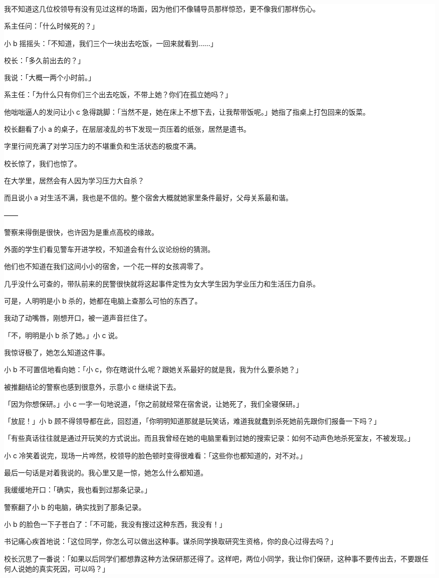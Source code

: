 我不知道这几位校领导有没有见过这样的场面，因为他们不像辅导员那样惊恐，更不像我们那样伤心。

系主任问：「什么时候死的？」

小 b 摇摇头：「不知道，我们三个一块出去吃饭，一回来就看到……」

校长：「多久前出去的？」

我说：「大概一两个小时前。」

系主任：「为什么只有你们三个出去吃饭，不带上她？你们在孤立她吗？」

他咄咄逼人的发问让小 c 急得跳脚：「当然不是，她在床上不想下去，让我帮带饭呢。」她指了指桌上打包回来的饭菜。

校长翻看了小 a 的桌子，在层层凌乱的书下发现一页压着的纸张，居然是遗书。

字里行间充满了对学习压力的不堪重负和生活状态的极度不满。

校长惊了，我们也惊了。

在大学里，居然会有人因为学习压力大自杀？

而且说小 a 对生活不满，我也是不信的。整个宿舍大概就她家里条件最好，父母关系最和谐。

——

警察来得倒是很快，也许因为是重点高校的缘故。

外面的学生们看见警车开进学校，不知道会有什么议论纷纷的猜测。

他们也不知道在我们这间小小的宿舍，一个花一样的女孩凋零了。

几乎没什么可查的，带队前来的民警很快就将这起事件定性为女大学生因为学业压力和生活压力自杀。

可是，人明明是小 b 杀的，她都在电脑上查那么可怕的东西了。

我动了动嘴唇，刚想开口，被一道声音拦住了。

「不，明明是小 b 杀了她。」小 c 说。

我惊讶极了，她怎么知道这件事。

小 b 不可置信地看向她：「小 c，你在瞎说什么呢？跟她关系最好的就是我，我为什么要杀她？」

被推翻结论的警察也感到很意外，示意小 c 继续说下去。

「因为你想保研。」小 c 一字一句地说道，「你之前就经常在宿舍说，让她死了，我们全寝保研。」

「放屁！」小 b 顾不得领导都在此，回怼道，「你明明知道那就是玩笑话，难道我就蠢到杀死她前先跟你们报备一下吗？」

「有些真话往往就是通过开玩笑的方式说出。而且我曾经在她的电脑里看到过她的搜索记录：如何不动声色地杀死室友，不被发现。」

小 c 冷笑着说完，现场一片哗然，校领导的脸色顿时变得很难看：「这些你也都知道的，对不对。」

最后一句话是对着我说的。我心里又是一惊，她怎么什么都知道。

我缓缓地开口：「确实，我也看到过那条记录。」

警察翻了小 b 的电脑，确实找到了那条记录。

小 b 的脸色一下子苍白了：「不可能，我没有搜过这种东西，我没有！」

书记痛心疾首地说：「这位同学，你怎么可以做出这种事。谋杀同学换取研究生资格，你的良心过得去吗？」

校长沉思了一番说：「如果以后同学们都想靠这种方法保研那还得了。这样吧，两位小同学，我让你们保研，这种事不要传出去，不要跟任何人说她的真实死因，可以吗？」
